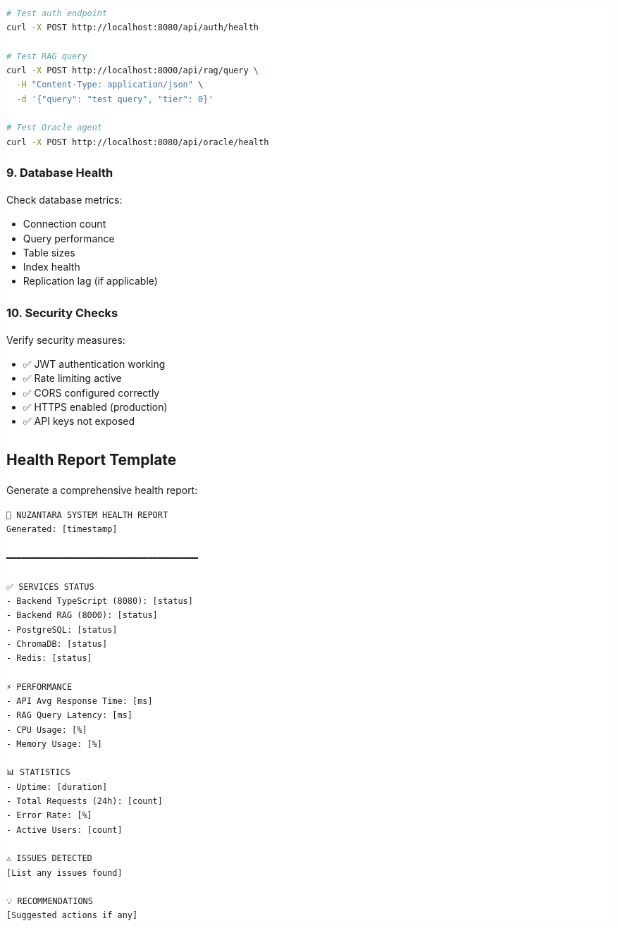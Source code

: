 ```bash
# Test auth endpoint
curl -X POST http://localhost:8080/api/auth/health

# Test RAG query
curl -X POST http://localhost:8000/api/rag/query \
  -H "Content-Type: application/json" \
  -d '{"query": "test query", "tier": 0}'

# Test Oracle agent
curl -X POST http://localhost:8080/api/oracle/health
```

### 9. Database Health
Check database metrics:

- Connection count
- Query performance
- Table sizes
- Index health
- Replication lag (if applicable)

### 10. Security Checks
Verify security measures:

- ✅ JWT authentication working
- ✅ Rate limiting active
- ✅ CORS configured correctly
- ✅ HTTPS enabled (production)
- ✅ API keys not exposed

## Health Report Template

Generate a comprehensive health report:

```
🏥 NUZANTARA SYSTEM HEALTH REPORT
Generated: [timestamp]

━━━━━━━━━━━━━━━━━━━━━━━━━━━━━━━━━━━━━━

✅ SERVICES STATUS
- Backend TypeScript (8080): [status]
- Backend RAG (8000): [status]
- PostgreSQL: [status]
- ChromaDB: [status]
- Redis: [status]

⚡ PERFORMANCE
- API Avg Response Time: [ms]
- RAG Query Latency: [ms]
- CPU Usage: [%]
- Memory Usage: [%]

📊 STATISTICS
- Uptime: [duration]
- Total Requests (24h): [count]
- Error Rate: [%]
- Active Users: [count]

⚠️ ISSUES DETECTED
[List any issues found]

💡 RECOMMENDATIONS
[Suggested actions if any]
```